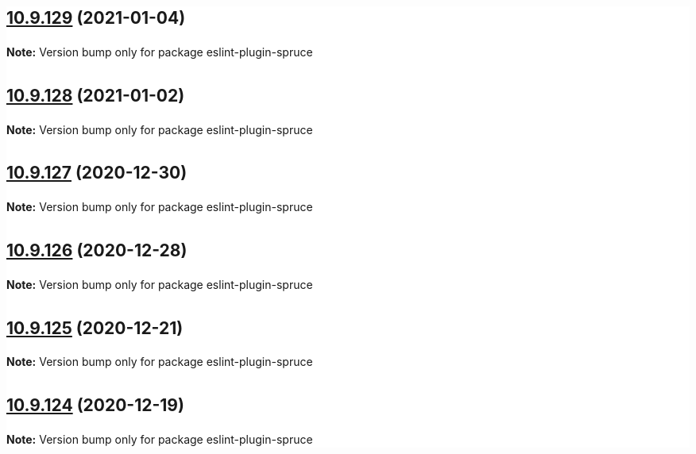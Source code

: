 


## [10.9.129](https://github.com/sprucelabsai/workspace.sprucebot-skills-kit/compare/v10.9.128...v10.9.129) (2021-01-04)

**Note:** Version bump only for package eslint-plugin-spruce





## [10.9.128](https://github.com/sprucelabsai/workspace.sprucebot-skills-kit/compare/v10.9.127...v10.9.128) (2021-01-02)

**Note:** Version bump only for package eslint-plugin-spruce





## [10.9.127](https://github.com/sprucelabsai/workspace.sprucebot-skills-kit/compare/v10.9.126...v10.9.127) (2020-12-30)

**Note:** Version bump only for package eslint-plugin-spruce





## [10.9.126](https://github.com/sprucelabsai/workspace.sprucebot-skills-kit/compare/v10.9.125...v10.9.126) (2020-12-28)

**Note:** Version bump only for package eslint-plugin-spruce





## [10.9.125](https://github.com/sprucelabsai/workspace.sprucebot-skills-kit/compare/v10.9.124...v10.9.125) (2020-12-21)

**Note:** Version bump only for package eslint-plugin-spruce





## [10.9.124](https://github.com/sprucelabsai/workspace.sprucebot-skills-kit/compare/v10.9.123...v10.9.124) (2020-12-19)

**Note:** Version bump only for package eslint-plugin-spruce


